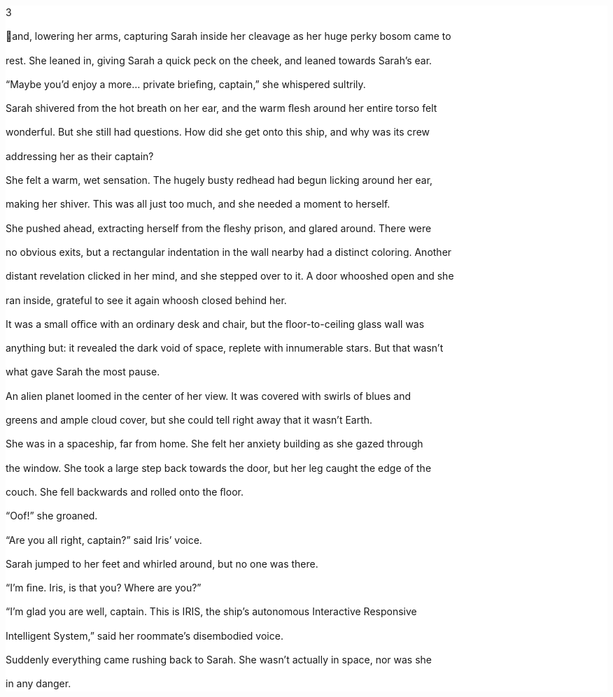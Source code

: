 3

and, lowering her arms, capturing Sarah inside her cleavage as her huge perky bosom came to 

rest. She leaned in, giving Sarah a quick peck on the cheek, and leaned towards Sarah’s ear.


“Maybe you’d enjoy a more… private brieﬁng, captain,” she whispered sultrily.


Sarah shivered from the hot breath on her ear, and the warm ﬂesh around her entire torso felt 

wonderful. But she still had questions. How did she get onto this ship, and why was its crew 

addressing her as their captain?


She felt a warm, wet sensation. The hugely busty redhead had begun licking around her ear, 

making her shiver. This was all just too much, and she needed a moment to herself. 


She pushed ahead, extracting herself from the ﬂeshy prison, and glared around. There were 

no obvious exits, but a rectangular indentation in the wall nearby had a distinct coloring. Another 

distant revelation clicked in her mind, and she stepped over to it. A door whooshed open and she 

ran inside, grateful to see it again whoosh closed behind her.


It was a small oﬃce with an ordinary desk and chair, but the ﬂoor-to-ceiling glass wall was 

anything but: it revealed the dark void of space, replete with innumerable stars. But that wasn’t 

what gave Sarah the most pause.


An alien planet loomed in the center of her view. It was covered with swirls of blues and 

greens and ample cloud cover, but she could tell right away that it wasn’t Earth.


She was in a spaceship, far from home. She felt her anxiety building as she gazed through 

the window. She took a large step back towards the door, but her leg caught the edge of the 

couch. She fell backwards and rolled onto the ﬂoor.


“Oof!” she groaned.


“Are you all right, captain?” said Iris’ voice.


Sarah jumped to her feet and whirled around, but no one was there.


“I’m ﬁne. Iris, is that you? Where are you?”


“I’m glad you are well, captain. This is IRIS, the ship’s autonomous Interactive Responsive 

Intelligent System,” said her roommate’s disembodied voice.


Suddenly everything came rushing back to Sarah. She wasn’t actually in space, nor was she 

in any danger.
